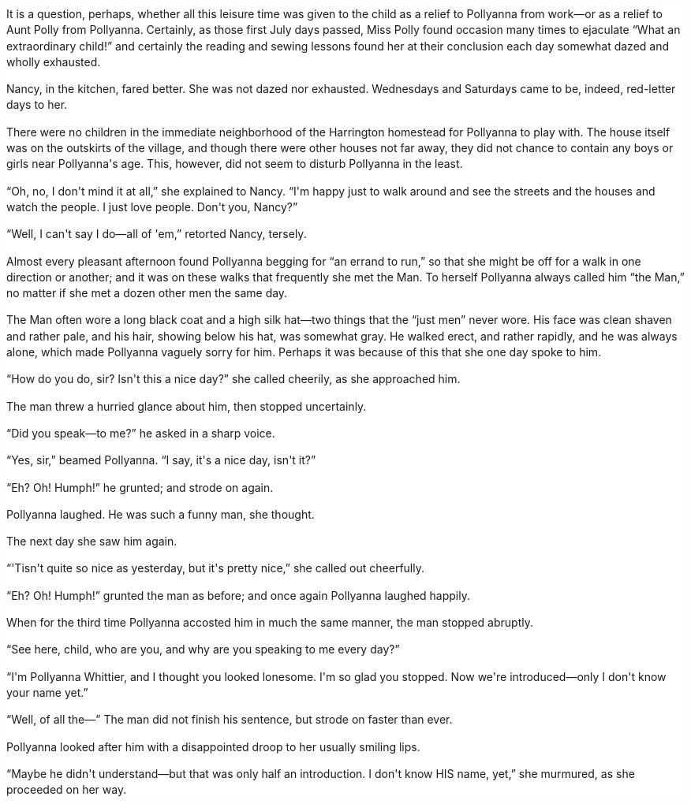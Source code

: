 It is a question, perhaps, whether all this leisure time was given to the child as a relief to Pollyanna from work—or as a relief to Aunt Polly from Pollyanna. Certainly, as those first July days passed, Miss Polly found occasion many times to ejaculate “What an extraordinary child!” and certainly the reading and sewing lessons found her at their conclusion each day somewhat dazed and wholly exhausted.

Nancy, in the kitchen, fared better. She was not dazed nor exhausted. Wednesdays and Saturdays came to be, indeed, red-letter days to her.

There were no children in the immediate neighborhood of the Harrington homestead for Pollyanna to play with. The house itself was on the outskirts of the village, and though there were other houses not far away, they did not chance to contain any boys or girls near Pollyanna's age. This, however, did not seem to disturb Pollyanna in the least.

“Oh, no, I don't mind it at all,” she explained to Nancy. “I'm happy just to walk around and see the streets and the houses and watch the people. I just love people. Don't you, Nancy?”

“Well, I can't say I do—all of 'em,” retorted Nancy, tersely.

Almost every pleasant afternoon found Pollyanna begging for “an errand to run,” so that she might be off for a walk in one direction or another; and it was on these walks that frequently she met the Man. To herself Pollyanna always called him “the Man,” no matter if she met a dozen other men the same day.

The Man often wore a long black coat and a high silk hat—two things that the “just men” never wore. His face was clean shaven and rather pale, and his hair, showing below his hat, was somewhat gray. He walked erect, and rather rapidly, and he was always alone, which made Pollyanna vaguely sorry for him. Perhaps it was because of this that she one day spoke to him.

“How do you do, sir? Isn't this a nice day?” she called cheerily, as she approached him.

The man threw a hurried glance about him, then stopped uncertainly.

“Did you speak—to me?” he asked in a sharp voice.

“Yes, sir,” beamed Pollyanna. “I say, it's a nice day, isn't it?”

“Eh? Oh! Humph!” he grunted; and strode on again.

Pollyanna laughed. He was such a funny man, she thought.

The next day she saw him again.

“'Tisn't quite so nice as yesterday, but it's pretty nice,” she called out cheerfully.

“Eh? Oh! Humph!” grunted the man as before; and once again Pollyanna laughed happily.

When for the third time Pollyanna accosted him in much the same manner, the man stopped abruptly.

“See here, child, who are you, and why are you speaking to me every day?”

“I'm Pollyanna Whittier, and I thought you looked lonesome. I'm so glad you stopped. Now we're introduced—only I don't know your name yet.”

“Well, of all the—” The man did not finish his sentence, but strode on faster than ever.

Pollyanna looked after him with a disappointed droop to her usually smiling lips.

“Maybe he didn't understand—but that was only half an introduction. I don't know HIS name, yet,” she murmured, as she proceeded on her way.
